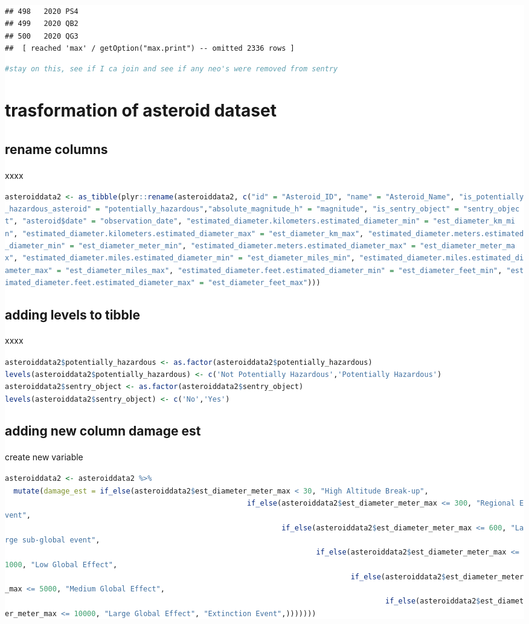     ## 498   2020 PS4
    ## 499   2020 QB2
    ## 500   2020 QG3
    ##  [ reached 'max' / getOption("max.print") -- omitted 2336 rows ]

``` r
#stay on this, see if I ca join and see if any neo's were removed from sentry
```

# trasformation of asteroid dataset

## rename columns

xxxx

``` r
asteroiddata2 <- as_tibble(plyr::rename(asteroiddata2, c("id" = "Asteroid_ID", "name" = "Asteroid_Name", "is_potentially_hazardous_asteroid" = "potentially_hazardous","absolute_magnitude_h" = "magnitude", "is_sentry_object" = "sentry_object", "asteroid$date" = "observation_date", "estimated_diameter.kilometers.estimated_diameter_min" = "est_diameter_km_min", "estimated_diameter.kilometers.estimated_diameter_max" = "est_diameter_km_max", "estimated_diameter.meters.estimated_diameter_min" = "est_diameter_meter_min", "estimated_diameter.meters.estimated_diameter_max" = "est_diameter_meter_max", "estimated_diameter.miles.estimated_diameter_min" = "est_diameter_miles_min", "estimated_diameter.miles.estimated_diameter_max" = "est_diameter_miles_max", "estimated_diameter.feet.estimated_diameter_min" = "est_diameter_feet_min", "estimated_diameter.feet.estimated_diameter_max" = "est_diameter_feet_max")))
```

## adding levels to tibble

xxxx

``` r
asteroiddata2$potentially_hazardous <- as.factor(asteroiddata2$potentially_hazardous)
levels(asteroiddata2$potentially_hazardous) <- c('Not Potentially Hazardous','Potentially Hazardous')
asteroiddata2$sentry_object <- as.factor(asteroiddata2$sentry_object)
levels(asteroiddata2$sentry_object) <- c('No','Yes')
```

## adding new column damage est

create new variable

``` r
asteroiddata2 <- asteroiddata2 %>% 
  mutate(damage_est = if_else(asteroiddata2$est_diameter_meter_max < 30, "High Altitude Break-up",
                                                        if_else(asteroiddata2$est_diameter_meter_max <= 300, "Regional Event",
                                                                if_else(asteroiddata2$est_diameter_meter_max <= 600, "Large sub-global event",
                                                                        if_else(asteroiddata2$est_diameter_meter_max <= 1000, "Low Global Effect",
                                                                                if_else(asteroiddata2$est_diameter_meter_max <= 5000, "Medium Global Effect",
                                                                                        if_else(asteroiddata2$est_diameter_meter_max <= 10000, "Large Global Effect", "Extinction Event",)))))))
```
